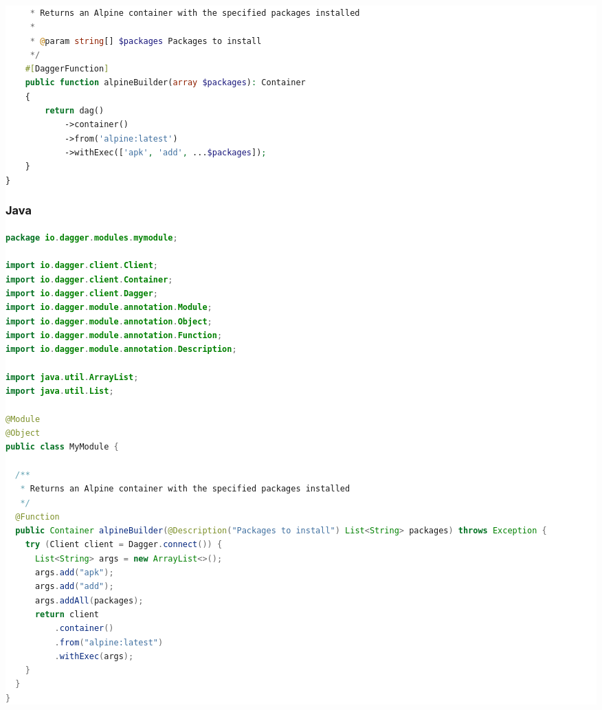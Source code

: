 ```php
     * Returns an Alpine container with the specified packages installed
     *
     * @param string[] $packages Packages to install
     */
    #[DaggerFunction]
    public function alpineBuilder(array $packages): Container
    {
        return dag()
            ->container()
            ->from('alpine:latest')
            ->withExec(['apk', 'add', ...$packages]);
    }
}

```

### Java
```java
package io.dagger.modules.mymodule;

import io.dagger.client.Client;
import io.dagger.client.Container;
import io.dagger.client.Dagger;
import io.dagger.module.annotation.Module;
import io.dagger.module.annotation.Object;
import io.dagger.module.annotation.Function;
import io.dagger.module.annotation.Description;

import java.util.ArrayList;
import java.util.List;

@Module
@Object
public class MyModule {

  /**
   * Returns an Alpine container with the specified packages installed
   */
  @Function
  public Container alpineBuilder(@Description("Packages to install") List<String> packages) throws Exception {
    try (Client client = Dagger.connect()) {
      List<String> args = new ArrayList<>();
      args.add("apk");
      args.add("add");
      args.addAll(packages);
      return client
          .container()
          .from("alpine:latest")
          .withExec(args);
    }
  }
}

```
